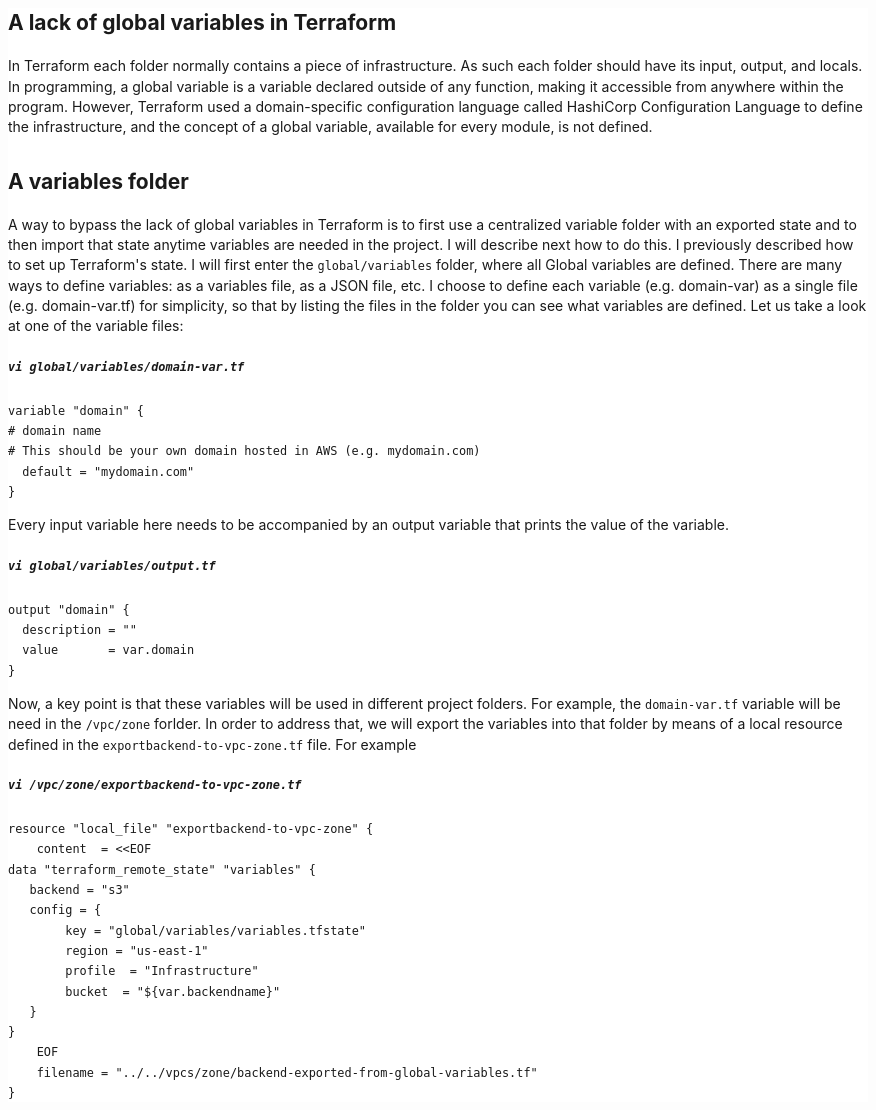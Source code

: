 
## A lack of global variables in Terraform <a name="Project-wide"></a>
In Terraform each folder normally contains a piece of infrastructure. As such each folder should have its input, output, and locals. In programming, a global variable is a variable declared outside of any function, making it accessible from anywhere within the program. However, Terraform used a domain-specific configuration language called HashiCorp Configuration Language to define the infrastructure, and the concept of a global variable, available for every module, is not defined.

## A variables folder <a name="A-variables-folder"></a>
A way to bypass the lack of global variables in Terraform is to first use a centralized variable folder with an exported state and to then import that state anytime variables are needed in the project. I will describe next how to do this. 
I previously described how to set up Terraform's state.
I will first enter the `global/variables` folder, where all Global variables are defined. There are many ways to define variables: as a variables file, as a JSON file, etc. I choose to define each variable (e.g. domain-var) as a single file (e.g. domain-var.tf) for simplicity, so that by listing the files in the folder you can see what variables are defined. Let us take a look at one of the variable files:

<h5 a><strong><code>vi global/variables/domain-var.tf</code></strong></h5>

```
variable "domain" {
# domain name
# This should be your own domain hosted in AWS (e.g. mydomain.com)
  default = "mydomain.com"
}
```

Every input variable here needs to be accompanied by an output variable that prints the value of the variable.

<h5 a><strong><code>vi global/variables/output.tf</code></strong></h5>

```
output "domain" {
  description = ""
  value       = var.domain
}
```

Now, a key point is that these variables will be used in different project folders. For example, the `domain-var.tf` variable will be need in the `/vpc/zone` forlder. In order to address that, we will export the variables into that folder by means of a local resource defined in the `exportbackend-to-vpc-zone.tf` file. For example

<h5 a><strong><code>vi /vpc/zone/exportbackend-to-vpc-zone.tf</code></strong></h5>

```
resource "local_file" "exportbackend-to-vpc-zone" {
    content  = <<EOF
data "terraform_remote_state" "variables" {
   backend = "s3"
   config = {
        key = "global/variables/variables.tfstate"
        region = "us-east-1"
        profile  = "Infrastructure"
        bucket  = "${var.backendname}"
   }
}
    EOF
    filename = "../../vpcs/zone/backend-exported-from-global-variables.tf"
}
```
